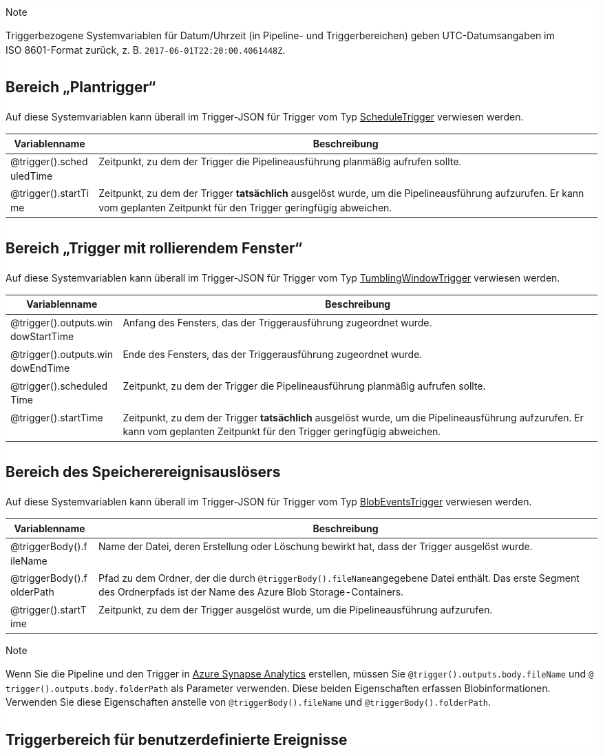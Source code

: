 >[!NOTE]
>Triggerbezogene Systemvariablen für Datum/Uhrzeit (in Pipeline- und Triggerbereichen) geben UTC-Datumsangaben im ISO 8601-Format zurück, z. B. `2017-06-01T22:20:00.4061448Z`.

## <a name="schedule-trigger-scope"></a>Bereich „Plantrigger“

Auf diese Systemvariablen kann überall im Trigger-JSON für Trigger vom Typ [ScheduleTrigger](concepts-pipeline-execution-triggers.md#schedule-trigger) verwiesen werden.

| Variablenname | Beschreibung |
| --- | --- |
| @trigger().scheduledTime |Zeitpunkt, zu dem der Trigger die Pipelineausführung planmäßig aufrufen sollte. |
| @trigger().startTime |Zeitpunkt, zu dem der Trigger **tatsächlich** ausgelöst wurde, um die Pipelineausführung aufzurufen. Er kann vom geplanten Zeitpunkt für den Trigger geringfügig abweichen. |

## <a name="tumbling-window-trigger-scope"></a>Bereich „Trigger mit rollierendem Fenster“

Auf diese Systemvariablen kann überall im Trigger-JSON für Trigger vom Typ [TumblingWindowTrigger](concepts-pipeline-execution-triggers.md#tumbling-window-trigger) verwiesen werden.

| Variablenname | Beschreibung |
| --- | --- |
| @trigger().outputs.windowStartTime |Anfang des Fensters, das der Triggerausführung zugeordnet wurde. |
| @trigger().outputs.windowEndTime |Ende des Fensters, das der Triggerausführung zugeordnet wurde. |
| @trigger().scheduledTime |Zeitpunkt, zu dem der Trigger die Pipelineausführung planmäßig aufrufen sollte. |
| @trigger().startTime |Zeitpunkt, zu dem der Trigger **tatsächlich** ausgelöst wurde, um die Pipelineausführung aufzurufen. Er kann vom geplanten Zeitpunkt für den Trigger geringfügig abweichen. |

## <a name="storage-event-trigger-scope"></a>Bereich des Speicherereignisauslösers

Auf diese Systemvariablen kann überall im Trigger-JSON für Trigger vom Typ [BlobEventsTrigger](concepts-pipeline-execution-triggers.md#event-based-trigger) verwiesen werden.

| Variablenname | Beschreibung |
| --- | --- |
| @triggerBody().fileName  |Name der Datei, deren Erstellung oder Löschung bewirkt hat, dass der Trigger ausgelöst wurde.   |
| @triggerBody().folderPath  |Pfad zu dem Ordner, der die durch `@triggerBody().fileName`angegebene Datei enthält. Das erste Segment des Ordnerpfads ist der Name des Azure Blob Storage-Containers.  |
| @trigger().startTime |Zeitpunkt, zu dem der Trigger ausgelöst wurde, um die Pipelineausführung aufzurufen. |

   > [!NOTE]
   > Wenn Sie die Pipeline und den Trigger in [Azure Synapse Analytics](../synapse-analytics/overview-what-is.md) erstellen, müssen Sie `@trigger().outputs.body.fileName` und `@trigger().outputs.body.folderPath` als Parameter verwenden. Diese beiden Eigenschaften erfassen Blobinformationen. Verwenden Sie diese Eigenschaften anstelle von `@triggerBody().fileName` und `@triggerBody().folderPath`.

## <a name="custom-event-trigger-scope"></a>Triggerbereich für benutzerdefinierte Ereignisse
